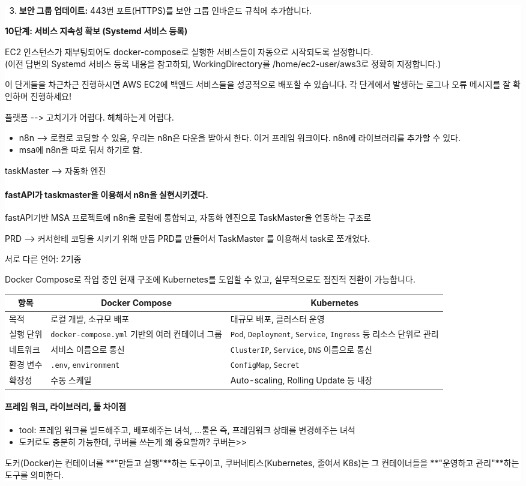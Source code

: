 3. **보안 그룹 업데이트:** 443번 포트(HTTPS)를 보안 그룹 인바운드 규칙에 추가합니다.
    

**10단계: 서비스 지속성 확보 (Systemd 서비스 등록)**

EC2 인스턴스가 재부팅되어도 docker-compose로 실행한 서비스들이 자동으로 시작되도록 설정합니다.  
(이전 답변의 Systemd 서비스 등록 내용을 참고하되, WorkingDirectory를 /home/ec2-user/aws3로 정확히 지정합니다.)

이 단계들을 차근차근 진행하시면 AWS EC2에 백엔드 서비스들을 성공적으로 배포할 수 있습니다. 각 단계에서 발생하는 로그나 오류 메시지를 잘 확인하며 진행하세요!






플랫폼 --> 고치기가 어렵다. 헤체하는게 어렵다.

- n8n --> 로컬로 코딩할 수 있음, 우리는 n8n은 다운을 받아서 한다. 이거 프레임 워크이다. n8n에 라이브러리를 추가할 수 있다. 
- msa에 n8n을 따로 둬서 하기로 함.





taskMaster --> 자동화 엔진


#### fastAPI가 taskmaster을 이용해서  n8n을 실현시키겠다.

fastAPI기반 MSA 프로젝트에 n8n을 로컬에 통합되고, 자동화 엔진으로 TaskMaster을 연동하는 구조로 


PRD --> 커서한테 코딩을 시키기 위해 만듬
PRD를 만들어서 TaskMaster 를 이용해서 task로 쪼개었다. 


서로 다른 언어: 2기종





Docker Compose로 작업 중인 현재 구조에 Kubernetes를 도입할 수 있고, 실무적으로도 점진적 전환이 가능합니다.

| 항목    | Docker Compose                      | Kubernetes                                             |
| ----- | ----------------------------------- | ------------------------------------------------------ |
| 목적    | 로컬 개발, 소규모 배포                       | 대규모 배포, 클러스터 운영                                        |
| 실행 단위 | `docker-compose.yml` 기반의 여러 컨테이너 그룹 | `Pod`, `Deployment`, `Service`, `Ingress` 등 리소스 단위로 관리 |
| 네트워크  | 서비스 이름으로 통신                         | `ClusterIP`, `Service`, `DNS` 이름으로 통신                  |
| 환경 변수 | `.env`, `environment`               | `ConfigMap`, `Secret`                                  |
| 확장성   | 수동 스케일                              | Auto-scaling, Rolling Update 등 내장                      |


#### 프레임 워크, 라이브러리, 툴 차이점

- tool: 프레임 워크를 빌드해주고, 배포해주는 녀석, ...툴은 즉, 프레임워크 상태를 변경해주는 녀석
- 도커로도 충분히 가능한데, 쿠버를 쓰는게 왜 중요할까? 쿠버는>>




도커(Docker)는 컨테이너를 **"만들고 실행"**하는 도구이고, 쿠버네티스(Kubernetes, 줄여서 K8s)는 그 컨테이너들을 **"운영하고 관리"**하는 도구를 의미한다.
